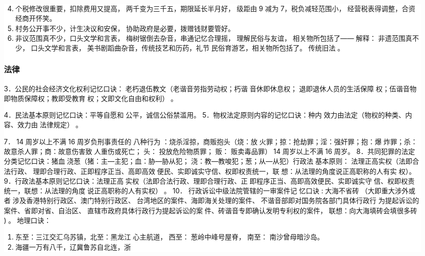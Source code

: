 4. 个税修改很重要，扣除费用又提高，
两千变为三千五，期限延长半月好，
级距由 9 减为 7，税负减轻范围小，
经营税表得调整，合资经商开怀笑。
5. 村务公开事不少，计生决议和安保，
协助政府是必要，拨赠钱财要管好。
6. 非议范围真不少，口头文学和言表，
梅树锯倒去杂音，串通记忆合理摇，
理解民俗与友谊， 相关物所包括了——
解释： 非遗范围真不少， 口头文学和言表，
美书剧蹈曲杂音，传统技艺和历药，礼节
民俗育游艺，相关物所包括了。
传统旧法 。


### 法律





3．公民的社会经济文化权利记忆口诀：
老朽退伍教文（老谐音劳指劳动权；朽谐
音休即休息权； 退即退休人员的生活保障
权；伍谐音物即物质保障权；教即受教育
权；文即文化自由和权利） 。

4．民法基本原则记忆口诀：平等自愿和
公平，诚信公俗禁滥用。
5．物权法定原则内容的记忆口诀：种内
效力由法定（物权的种类、内容、效力由
法律规定） 。


7． 14 周岁以上不满 16 周岁负刑事责任的
八种行为 ：烧杀淫掠，商贩抱头（烧：放
火罪；掠：抢劫罪；淫：强奸罪；抱：爆
炸罪；杀：故意杀人罪；商：故意伤害致
人重伤或死亡； 头： 投放危险物质罪； 贩：
贩卖毒品罪） 14 周岁以上不满 16 周岁。
8．共同犯罪的法定分类记忆口诀：猪血
浇葱（猪：主—主犯；血：胁—胁从犯；
浇：教—教唆犯；葱；从—从犯）行政法
基本原则： 法理正高实权（法即合法行政、
理即合理行政、正即程序正当、高即高效
便民、实即诚实守信、权即权责统一，联
想：从法理的角度说正高职称的人有实
权）。
9．行政法基本原则记忆口诀：法理正高
实权（法即合法行政、理即合理行政、正
即程序正当、高即高效便民、实即诚实守
信、权即权责统一，联想：从法理的角度
说正高职称的人有实权） 。
10． 行政诉讼中级法院管辖的一审案件记
忆口诀 : 大海不省砖 （大即重大涉外或者
涉及香港特别行政区、澳门特别行政区、
台湾地区的案件、海即海关处理的案件、
不谐音部即对国务院各部门具体行政行
为提起诉讼的案件、省即对省、自治区、
直辖市政府具体行政行为提起诉讼的案
件、砖谐音专即确认发明专利权的案件，
联想：向大海填砖会填很多砖 ) 。
地理口诀：
1. 东至：三江交汇乌苏镇，北至：黑龙江
心主航道， 西至： 葱岭中峰号屋脊， 南至：
南沙曾母暗沙岛。
2. 海疆一万有八千，辽冀鲁苏自北连，浙